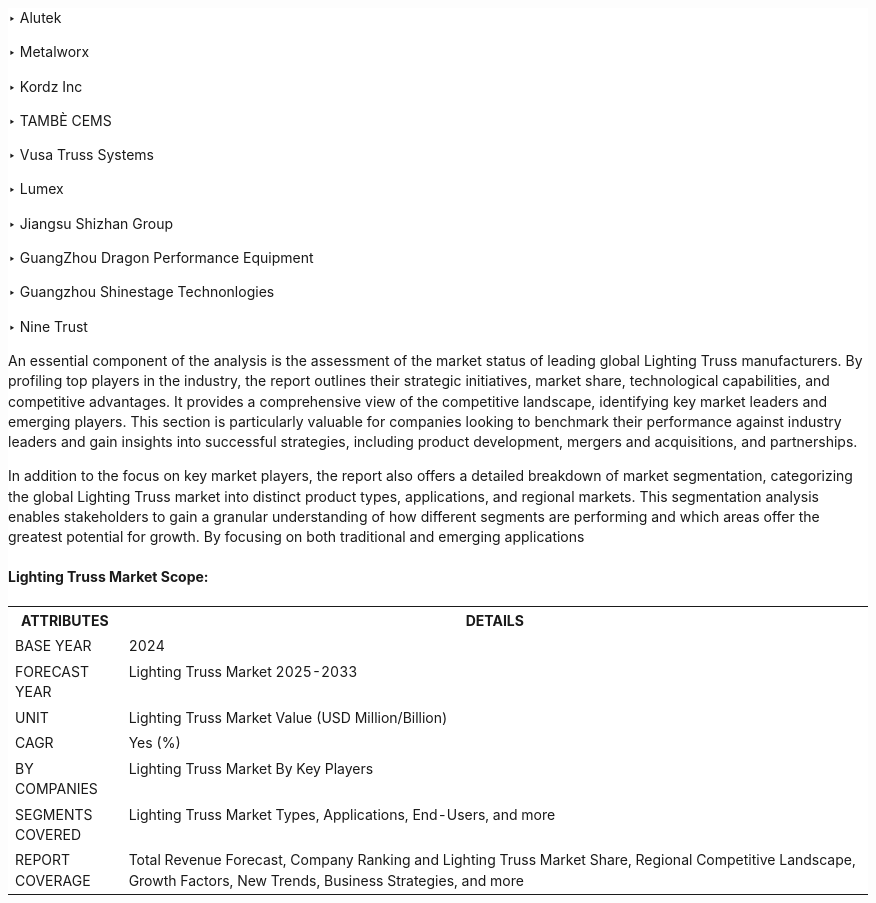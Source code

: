 ‣ Alutek

‣ Metalworx

‣ Kordz Inc

‣ TAMBÈ CEMS

‣ Vusa Truss Systems

‣ Lumex

‣ Jiangsu Shizhan Group

‣ GuangZhou Dragon Performance Equipment

‣ Guangzhou Shinestage Technonlogies

‣ Nine Trust

An essential component of the analysis is the assessment of the market status of leading global Lighting Truss manufacturers. By profiling top players in the industry, the report outlines their strategic initiatives, market share, technological capabilities, and competitive advantages. It provides a comprehensive view of the competitive landscape, identifying key market leaders and emerging players. This section is particularly valuable for companies looking to benchmark their performance against industry leaders and gain insights into successful strategies, including product development, mergers and acquisitions, and partnerships.

In addition to the focus on key market players, the report also offers a detailed breakdown of market segmentation, categorizing the global Lighting Truss market into distinct product types, applications, and regional markets. This segmentation analysis enables stakeholders to gain a granular understanding of how different segments are performing and which areas offer the greatest potential for growth. By focusing on both traditional and emerging applications

<h4>Lighting Truss Market Scope:</h4>
<table>
<tr>
<th>ATTRIBUTES</th>
<th>DETAILS</th>
</tr>
<tr>
<td>BASE YEAR</td>
<td>2024</td>
</tr>
<tr>
<td>FORECAST YEAR</td>
<td>Lighting Truss Market 2025-2033</td>
</tr>
<tr>
<td>UNIT</td>
<td>Lighting Truss Market Value (USD Million/Billion)</td>
<tr>
<td>CAGR</td>
<td>Yes (%)</td>
</tr>
</tr>
<tr>
<td>BY COMPANIES</td>
<td>Lighting Truss Market By Key Players</td>
</tr>
<tr>
<td>SEGMENTS COVERED</td>
<td>Lighting Truss Market Types, Applications, End-Users, and more</td>
</tr>
<tr>
<td>REPORT COVERAGE</td>
<td>Total Revenue Forecast, Company Ranking and Lighting Truss Market Share, Regional Competitive Landscape, Growth Factors, New Trends, Business Strategies, and more</td>
</tr>